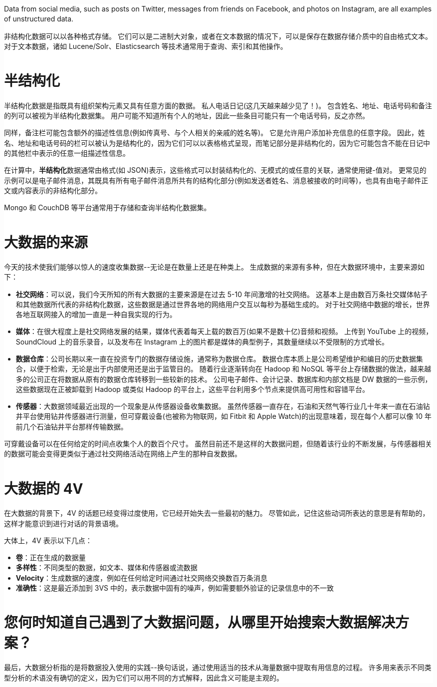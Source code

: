 Data from social media, such as posts on Twitter, messages from friends on Facebook, and photos on Instagram, are all examples of unstructured data.

非结构化数据可以以各种格式存储。 它们可以是二进制大对象，或者在文本数据的情况下，可以是保存在数据存储介质中的自由格式文本。 对于文本数据，诸如 Lucene/Solr、Elasticsearch 等技术通常用于查询、索引和其他操作。

# 半结构化

半结构化数据是指既具有组织架构元素又具有任意方面的数据。 私人电话日记(这几天越来越少见了！)。 包含姓名、地址、电话号码和备注的列可以被视为半结构化数据集。 用户可能不知道所有个人的地址，因此一些条目可能只有一个电话号码，反之亦然。

同样，备注栏可能包含额外的描述性信息(例如传真号、与个人相关的亲戚的姓名等)。 它是允许用户添加补充信息的任意字段。 因此，姓名、地址和电话号码的栏可以被认为是结构化的，因为它们可以以表格格式呈现，而笔记部分是非结构化的，因为它可能包含不能在日记中的其他栏中表示的任意一组描述性信息。

在计算中，**半结构化**数据通常由格式(如 JSON)表示，这些格式可以封装结构化的、无模式的或任意的关联，通常使用键-值对。 更常见的示例可以是电子邮件消息，其既具有所有电子邮件消息所共有的结构化部分(例如发送者姓名、消息被接收的时间等)，也具有由电子邮件正文或内容表示的非结构化部分。

Mongo 和 CouchDB 等平台通常用于存储和查询半结构化数据集。

# 大数据的来源

今天的技术使我们能够以惊人的速度收集数据--无论是在数量上还是在种类上。 生成数据的来源有多种，但在大数据环境中，主要来源如下：

*   **社交网络**：可以说，我们今天所知的所有大数据的主要来源是在过去 5-10 年间激增的社交网络。 这基本上是由数百万条社交媒体帖子和其他数据所代表的非结构化数据，这些数据是通过世界各地的网络用户交互以每秒为基础生成的。 对于社交网络中数据的增长，世界各地互联网接入的增加一直是一种自我实现的行为。

*   **媒体**：在很大程度上是社交网络发展的结果，媒体代表着每天上载的数百万(如果不是数十亿)音频和视频。 上传到 YouTube 上的视频，SoundCloud 上的音乐录音，以及发布在 Instagram 上的图片都是媒体的典型例子，其数量继续以不受限制的方式增长。

*   **数据仓库**：公司长期以来一直在投资专门的数据存储设施，通常称为数据仓库。 数据仓库本质上是公司希望维护和编目的历史数据集合，以便于检索，无论是出于内部使用还是出于监管目的。 随着行业逐渐转向在 Hadoop 和 NoSQL 等平台上存储数据的做法，越来越多的公司正在将数据从原有的数据仓库转移到一些较新的技术。 公司电子邮件、会计记录、数据库和内部文档是 DW 数据的一些示例，这些数据现在正被卸载到 Hadoop 或类似 Hadoop 的平台上，这些平台利用多个节点来提供高可用性和容错平台。
*   **传感器**：大数据领域最近出现的一个现象是从传感器设备收集数据。 虽然传感器一直存在，石油和天然气等行业几十年来一直在石油钻井平台使用钻井传感器进行测量，但可穿戴设备(也被称为物联网，如 Fitbit 和 Apple Watch)的出现意味着，现在每个人都可以像 10 年前几个石油钻井平台那样传输数据。

可穿戴设备可以在任何给定的时间点收集个人的数百个尺寸。 虽然目前还不是这样的大数据问题，但随着该行业的不断发展，与传感器相关的数据可能会变得更类似于通过社交网络活动在网络上产生的那种自发数据。

# 大数据的 4V

在大数据的背景下，4V 的话题已经变得过度使用，它已经开始失去一些最初的魅力。 尽管如此，记住这些动词所表达的意思是有帮助的，这样才能意识到进行对话的背景语境。

大体上，4V 表示以下几点：

*   **卷**：正在生成的数据量
*   **多样性**：不同类型的数据，如文本、媒体和传感器或流数据
*   **Velocity**：生成数据的速度，例如在任何给定时间通过社交网络交换数百万条消息
*   **准确性**：这是最近添加到 3VS 中的，表示数据中固有的噪声，例如需要额外验证的记录信息中的不一致

# 您何时知道自己遇到了大数据问题，从哪里开始搜索大数据解决方案？

最后，大数据分析指的是将数据投入使用的实践--换句话说，通过使用适当的技术从海量数据中提取有用信息的过程。 许多用来表示不同类型分析的术语没有确切的定义，因为它们可以用不同的方式解释，因此含义可能是主观的。
